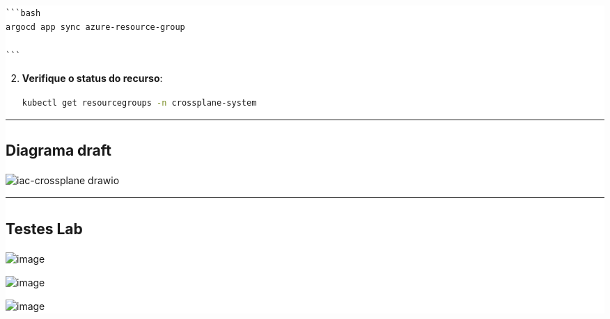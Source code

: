     ```bash
    argocd app sync azure-resource-group
    
    ```
    
2. **Verifique o status do recurso**:
    
    ```bash
    kubectl get resourcegroups -n crossplane-system
    
    ```
---

## Diagrama draft

![iac-crossplane drawio](https://github.com/user-attachments/assets/34a9b8d6-1721-442d-a59d-f4a6e711ec32)

---

## Testes Lab

![image](https://github.com/user-attachments/assets/d746b93a-d5fd-4027-b4c9-f6fd389a8829)

![image](https://github.com/user-attachments/assets/7ed02e87-30ef-4e7f-aab9-152a714f0430)

![image](https://github.com/user-attachments/assets/8dc8738a-f5ba-47d5-9b64-d11b6267ddcc)

